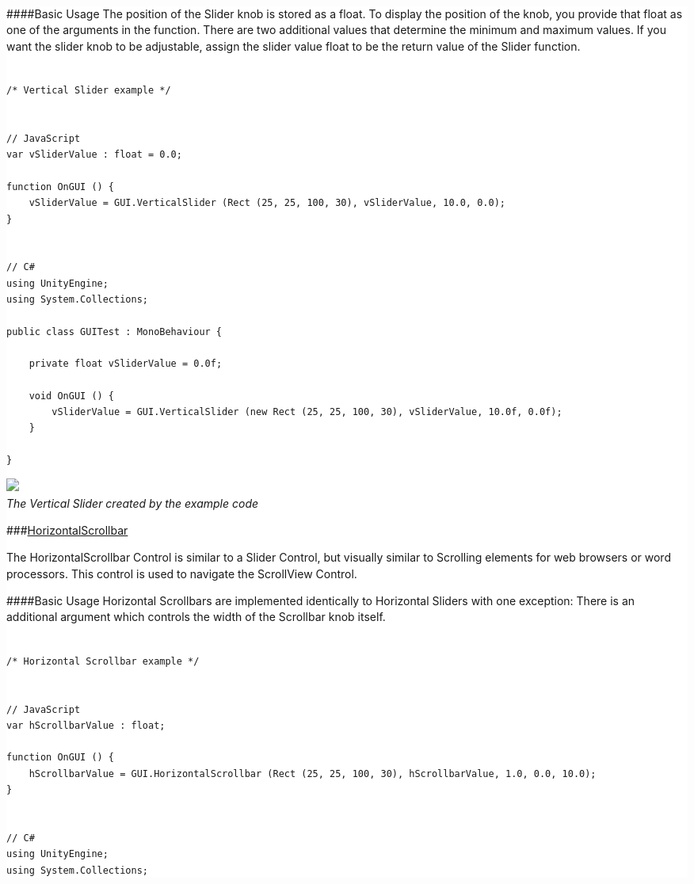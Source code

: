 ####Basic Usage
The position of the Slider knob is stored as a float.  To display the position of the knob, you provide that float as one of the arguments in the function.  There are two additional values that determine the minimum and maximum values.  If you want the slider knob to be adjustable, assign the slider value float to be the return value of the Slider function.

````

/* Vertical Slider example */


// JavaScript
var vSliderValue : float = 0.0;

function OnGUI () {
	vSliderValue = GUI.VerticalSlider (Rect (25, 25, 100, 30), vSliderValue, 10.0, 0.0);
}


// C#
using UnityEngine;
using System.Collections;

public class GUITest : MonoBehaviour {
					
	private float vSliderValue = 0.0f;
	
	void OnGUI () {
		vSliderValue = GUI.VerticalSlider (new Rect (25, 25, 100, 30), vSliderValue, 10.0f, 0.0f);
	}

}

````


![](http://docwiki.hq.unity3d.com/uploads/Main/gsg-VerticalSliderExample.png)  
_The Vertical Slider created by the example code_


###[HorizontalScrollbar](ScriptRef:GUI.HorizontalScrollbar.html)

The <span class=component>HorizontalScrollbar</span> Control is similar to a <span class=component>Slider</span> Control, but visually similar to Scrolling elements for web browsers or word processors.  This control is used to navigate the <span class=component>ScrollView</span> Control.

####Basic Usage
Horizontal Scrollbars are implemented identically to Horizontal Sliders with one exception: There is an additional argument which controls the width of the Scrollbar knob itself.

````

/* Horizontal Scrollbar example */


// JavaScript
var hScrollbarValue : float;

function OnGUI () {
	hScrollbarValue = GUI.HorizontalScrollbar (Rect (25, 25, 100, 30), hScrollbarValue, 1.0, 0.0, 10.0);
}


// C#
using UnityEngine;
using System.Collections;
````